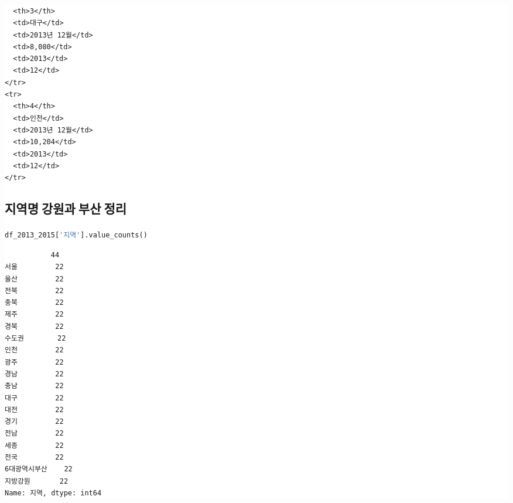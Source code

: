       <th>3</th>
      <td>대구</td>
      <td>2013년 12월</td>
      <td>8,080</td>
      <td>2013</td>
      <td>12</td>
    </tr>
    <tr>
      <th>4</th>
      <td>인천</td>
      <td>2013년 12월</td>
      <td>10,204</td>
      <td>2013</td>
      <td>12</td>
    </tr>
  </tbody>
</table>
</div>



## 지역명 강원과 부산 정리


```python
df_2013_2015['지역'].value_counts()
```




               44
    서울         22
    울산         22
    전북         22
    충북         22
    제주         22
    경북         22
    수도권        22
    인천         22
    광주         22
    경남         22
    충남         22
    대구         22
    대전         22
    경기         22
    전남         22
    세종         22
    전국         22
    6대광역시부산    22
    지방강원       22
    Name: 지역, dtype: int64



